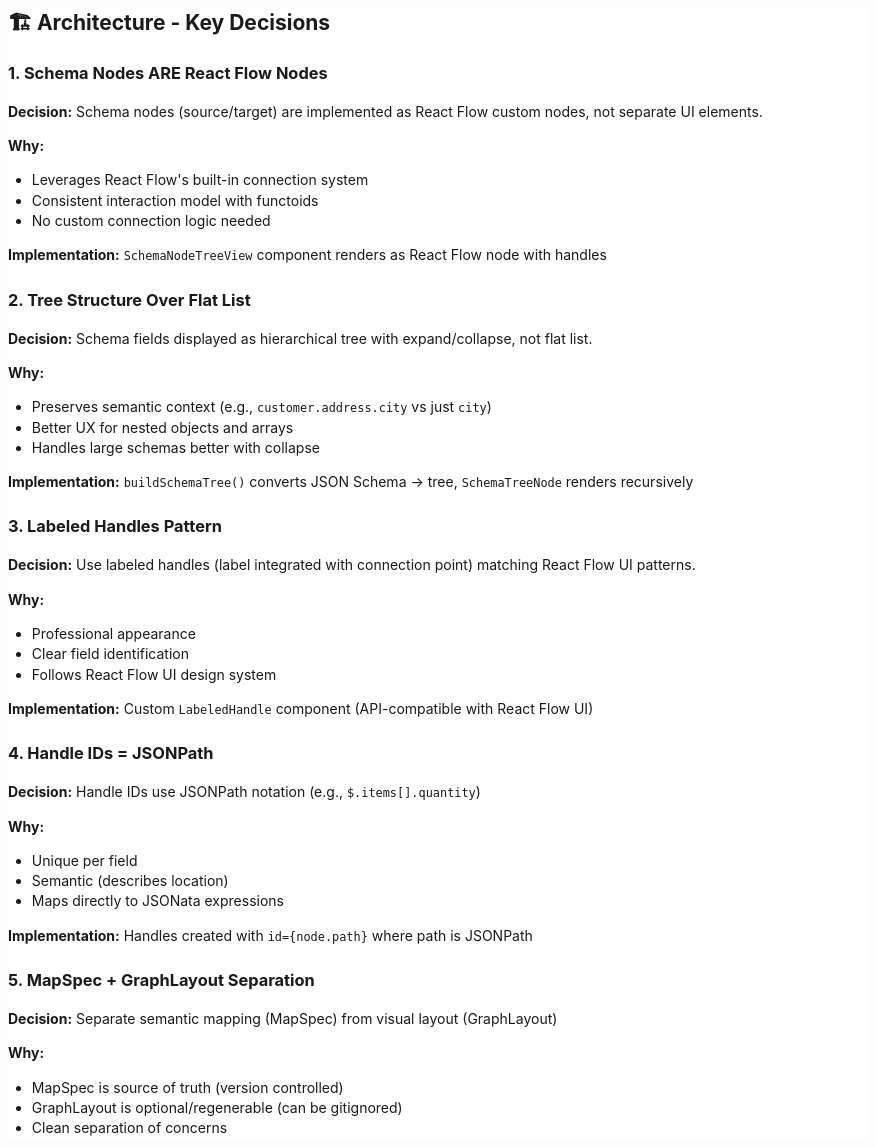 
## 🏗️ Architecture - Key Decisions

### 1. Schema Nodes ARE React Flow Nodes

**Decision:** Schema nodes (source/target) are implemented as React Flow custom nodes, not separate UI elements.

**Why:**
- Leverages React Flow's built-in connection system
- Consistent interaction model with functoids
- No custom connection logic needed

**Implementation:** `SchemaNodeTreeView` component renders as React Flow node with handles

### 2. Tree Structure Over Flat List

**Decision:** Schema fields displayed as hierarchical tree with expand/collapse, not flat list.

**Why:**
- Preserves semantic context (e.g., `customer.address.city` vs just `city`)
- Better UX for nested objects and arrays
- Handles large schemas better with collapse

**Implementation:** `buildSchemaTree()` converts JSON Schema → tree, `SchemaTreeNode` renders recursively

### 3. Labeled Handles Pattern

**Decision:** Use labeled handles (label integrated with connection point) matching React Flow UI patterns.

**Why:**
- Professional appearance
- Clear field identification
- Follows React Flow UI design system

**Implementation:** Custom `LabeledHandle` component (API-compatible with React Flow UI)

### 4. Handle IDs = JSONPath

**Decision:** Handle IDs use JSONPath notation (e.g., `$.items[].quantity`)

**Why:**
- Unique per field
- Semantic (describes location)
- Maps directly to JSONata expressions

**Implementation:** Handles created with `id={node.path}` where path is JSONPath

### 5. MapSpec + GraphLayout Separation

**Decision:** Separate semantic mapping (MapSpec) from visual layout (GraphLayout)

**Why:**
- MapSpec is source of truth (version controlled)
- GraphLayout is optional/regenerable (can be gitignored)
- Clean separation of concerns

